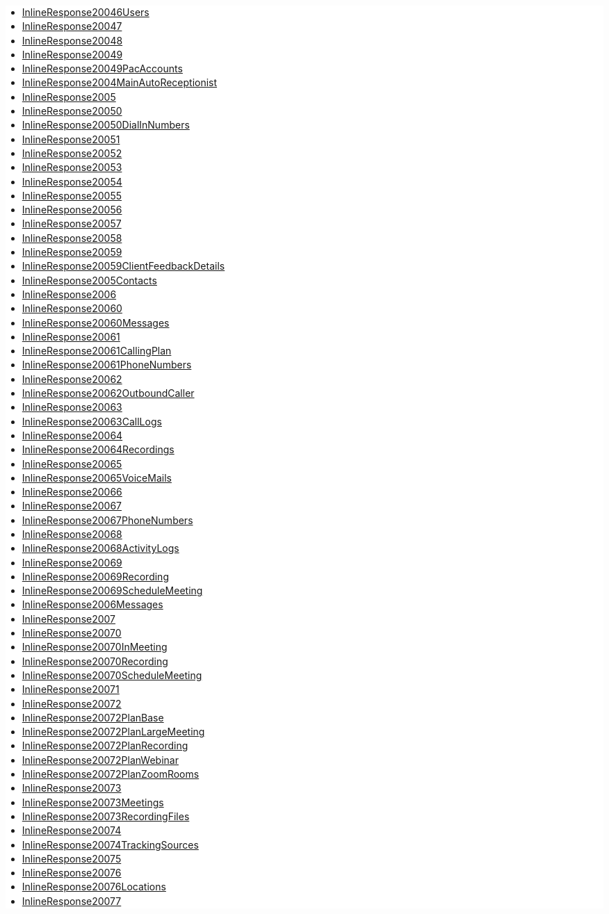 - [InlineResponse20046Users](docs/InlineResponse20046Users.md)
 - [InlineResponse20047](docs/InlineResponse20047.md)
 - [InlineResponse20048](docs/InlineResponse20048.md)
 - [InlineResponse20049](docs/InlineResponse20049.md)
 - [InlineResponse20049PacAccounts](docs/InlineResponse20049PacAccounts.md)
 - [InlineResponse2004MainAutoReceptionist](docs/InlineResponse2004MainAutoReceptionist.md)
 - [InlineResponse2005](docs/InlineResponse2005.md)
 - [InlineResponse20050](docs/InlineResponse20050.md)
 - [InlineResponse20050DialInNumbers](docs/InlineResponse20050DialInNumbers.md)
 - [InlineResponse20051](docs/InlineResponse20051.md)
 - [InlineResponse20052](docs/InlineResponse20052.md)
 - [InlineResponse20053](docs/InlineResponse20053.md)
 - [InlineResponse20054](docs/InlineResponse20054.md)
 - [InlineResponse20055](docs/InlineResponse20055.md)
 - [InlineResponse20056](docs/InlineResponse20056.md)
 - [InlineResponse20057](docs/InlineResponse20057.md)
 - [InlineResponse20058](docs/InlineResponse20058.md)
 - [InlineResponse20059](docs/InlineResponse20059.md)
 - [InlineResponse20059ClientFeedbackDetails](docs/InlineResponse20059ClientFeedbackDetails.md)
 - [InlineResponse2005Contacts](docs/InlineResponse2005Contacts.md)
 - [InlineResponse2006](docs/InlineResponse2006.md)
 - [InlineResponse20060](docs/InlineResponse20060.md)
 - [InlineResponse20060Messages](docs/InlineResponse20060Messages.md)
 - [InlineResponse20061](docs/InlineResponse20061.md)
 - [InlineResponse20061CallingPlan](docs/InlineResponse20061CallingPlan.md)
 - [InlineResponse20061PhoneNumbers](docs/InlineResponse20061PhoneNumbers.md)
 - [InlineResponse20062](docs/InlineResponse20062.md)
 - [InlineResponse20062OutboundCaller](docs/InlineResponse20062OutboundCaller.md)
 - [InlineResponse20063](docs/InlineResponse20063.md)
 - [InlineResponse20063CallLogs](docs/InlineResponse20063CallLogs.md)
 - [InlineResponse20064](docs/InlineResponse20064.md)
 - [InlineResponse20064Recordings](docs/InlineResponse20064Recordings.md)
 - [InlineResponse20065](docs/InlineResponse20065.md)
 - [InlineResponse20065VoiceMails](docs/InlineResponse20065VoiceMails.md)
 - [InlineResponse20066](docs/InlineResponse20066.md)
 - [InlineResponse20067](docs/InlineResponse20067.md)
 - [InlineResponse20067PhoneNumbers](docs/InlineResponse20067PhoneNumbers.md)
 - [InlineResponse20068](docs/InlineResponse20068.md)
 - [InlineResponse20068ActivityLogs](docs/InlineResponse20068ActivityLogs.md)
 - [InlineResponse20069](docs/InlineResponse20069.md)
 - [InlineResponse20069Recording](docs/InlineResponse20069Recording.md)
 - [InlineResponse20069ScheduleMeeting](docs/InlineResponse20069ScheduleMeeting.md)
 - [InlineResponse2006Messages](docs/InlineResponse2006Messages.md)
 - [InlineResponse2007](docs/InlineResponse2007.md)
 - [InlineResponse20070](docs/InlineResponse20070.md)
 - [InlineResponse20070InMeeting](docs/InlineResponse20070InMeeting.md)
 - [InlineResponse20070Recording](docs/InlineResponse20070Recording.md)
 - [InlineResponse20070ScheduleMeeting](docs/InlineResponse20070ScheduleMeeting.md)
 - [InlineResponse20071](docs/InlineResponse20071.md)
 - [InlineResponse20072](docs/InlineResponse20072.md)
 - [InlineResponse20072PlanBase](docs/InlineResponse20072PlanBase.md)
 - [InlineResponse20072PlanLargeMeeting](docs/InlineResponse20072PlanLargeMeeting.md)
 - [InlineResponse20072PlanRecording](docs/InlineResponse20072PlanRecording.md)
 - [InlineResponse20072PlanWebinar](docs/InlineResponse20072PlanWebinar.md)
 - [InlineResponse20072PlanZoomRooms](docs/InlineResponse20072PlanZoomRooms.md)
 - [InlineResponse20073](docs/InlineResponse20073.md)
 - [InlineResponse20073Meetings](docs/InlineResponse20073Meetings.md)
 - [InlineResponse20073RecordingFiles](docs/InlineResponse20073RecordingFiles.md)
 - [InlineResponse20074](docs/InlineResponse20074.md)
 - [InlineResponse20074TrackingSources](docs/InlineResponse20074TrackingSources.md)
 - [InlineResponse20075](docs/InlineResponse20075.md)
 - [InlineResponse20076](docs/InlineResponse20076.md)
 - [InlineResponse20076Locations](docs/InlineResponse20076Locations.md)
 - [InlineResponse20077](docs/InlineResponse20077.md)
